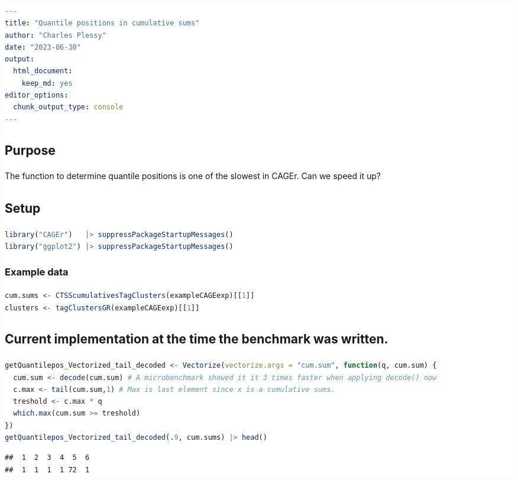 ```yaml
---
title: "Quantile positions in cumulative sums"
author: "Charles Plessy"
date: "2023-06-30"
output: 
  html_document: 
    keep_md: yes
editor_options: 
  chunk_output_type: console
---
```


## Purpose

The function to determine quantile positions is one of the slowest in CAGEr.
Can we speed it up?

## Setup


```r
library("CAGEr")   |> suppressPackageStartupMessages()
library("ggplot2") |> suppressPackageStartupMessages()
```

### Example data


```r
cum.sums <- CTSScumulativesTagClusters(exampleCAGEexp)[[1]]
clusters <- tagClustersGR(exampleCAGEexp)[[1]]
```

## Current implementation at the time the benchmark was written.


```r
getQuantilepos_Vectorized_tail_decoded <- Vectorize(vectorize.args = "cum.sum", function(q, cum.sum) {
  cum.sum <- decode(cum.sum) # A microbenchmark showed it it 3 times faster when applying decode() now
  c.max <- tail(cum.sum,1) # Max is last element since x is a cumulative sums.
  treshold <- c.max * q
  which.max(cum.sum >= treshold)
})
getQuantilepos_Vectorized_tail_decoded(.9, cum.sums) |> head()
```

```
##  1  2  3  4  5  6 
##  1  1  1  1 72  1
```
